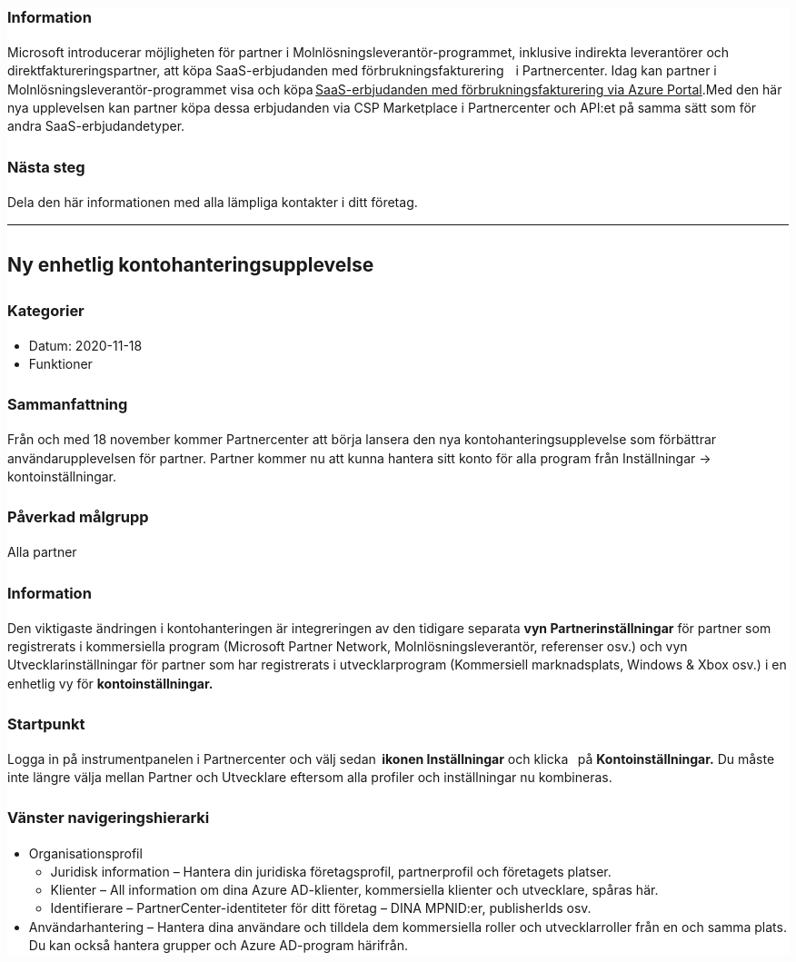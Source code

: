 ### <a name="details"></a>Information

Microsoft introducerar möjligheten för partner i Molnlösningsleverantör-programmet, inklusive indirekta leverantörer och direktfaktureringspartner, att köpa SaaS-erbjudanden med förbrukningsfakturering [](/azure/marketplace/partner-center-portal/saas-metered-billing)   i Partnercenter. Idag kan partner i Molnlösningsleverantör-programmet visa och köpa [SaaS-erbjudanden med förbrukningsfakturering via Azure Portal](../csp-commercial-marketplace-purchase.md).Med den här nya upplevelsen kan partner köpa dessa erbjudanden via CSP Marketplace i Partnercenter och API:et på samma sätt som för andra SaaS-erbjudandetyper. 

### <a name="next-steps"></a>Nästa steg

Dela den här informationen med alla lämpliga kontakter i ditt företag.

______________

## <a name="new-unified-account-management-experience"></a><a name="13"></a>Ny enhetlig kontohanteringsupplevelse

### <a name="categories"></a>Kategorier

- Datum: 2020-11-18
- Funktioner

### <a name="summary"></a>Sammanfattning

Från och med 18 november kommer Partnercenter att börja lansera den nya kontohanteringsupplevelse som förbättrar användarupplevelsen för partner. Partner kommer nu att kunna hantera sitt konto för alla program från Inställningar -> kontoinställningar.

### <a name="impacted-audience"></a>Påverkad målgrupp

Alla partner

### <a name="details"></a>Information

Den viktigaste ändringen i kontohanteringen är integreringen av den tidigare separata **vyn Partnerinställningar** för partner som registrerats i kommersiella  program (Microsoft Partner Network, Molnlösningsleverantör, referenser osv.) och vyn Utvecklarinställningar för partner som har registrerats i utvecklarprogram (Kommersiell marknadsplats, Windows & Xbox osv.) i en enhetlig vy för **kontoinställningar.**

### <a name="entry-point"></a>Startpunkt

Logga in på instrumentpanelen i Partnercenter och välj sedan  **ikonen Inställningar** och klicka   på **Kontoinställningar.** Du måste inte längre välja mellan Partner och Utvecklare eftersom alla profiler och inställningar nu kombineras.

### <a name="left-navigation-hierarchy"></a>Vänster navigeringshierarki

- Organisationsprofil
   - Juridisk information – Hantera din juridiska företagsprofil, partnerprofil och företagets platser.
   - Klienter – All information om dina Azure AD-klienter, kommersiella klienter och utvecklare, spåras här.
   - Identifierare – PartnerCenter-identiteter för ditt företag – DINA MPNID:er, publisherIds osv.
- Användarhantering – Hantera dina användare och tilldela dem kommersiella roller och utvecklarroller från en och samma plats. Du kan också hantera grupper och Azure AD-program härifrån.
